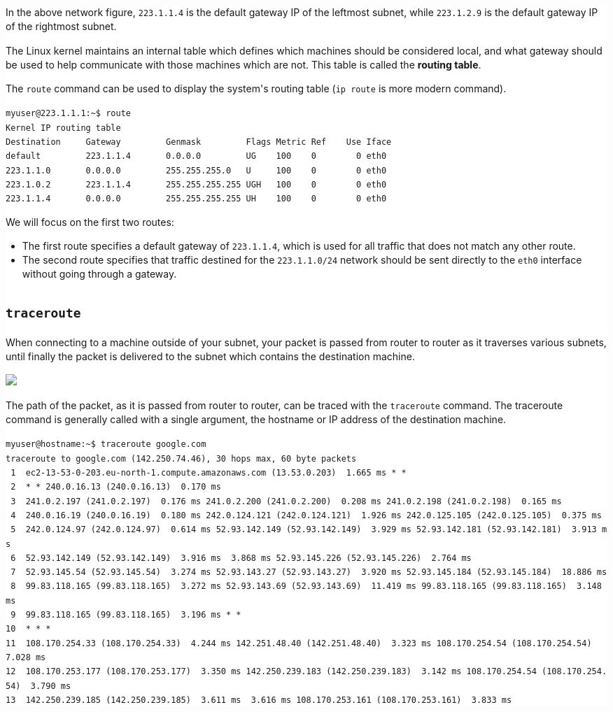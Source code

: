 In the above network figure, `223.1.1.4` is the default gateway IP of the leftmost subnet, while `223.1.2.9` is the default gateway IP of the rightmost subnet. 

The Linux kernel maintains an internal table which defines which machines should be considered local, and what gateway should be used to help communicate with those machines which are not.
This table is called the **routing table**.

The `route` command can be used to display the system's routing table (`ip route` is more modern command).

```console 
myuser@223.1.1.1:~$ route
Kernel IP routing table
Destination     Gateway         Genmask         Flags Metric Ref    Use Iface
default         223.1.1.4       0.0.0.0         UG    100    0        0 eth0
223.1.1.0       0.0.0.0         255.255.255.0   U     100    0        0 eth0
223.1.0.2       223.1.1.4       255.255.255.255 UGH   100    0        0 eth0
223.1.1.4       0.0.0.0         255.255.255.255 UH    100    0        0 eth0
```

We will focus on the first two routes:

- The first route specifies a default gateway of `223.1.1.4`, which is used for all traffic that does not match any other route.
- The second route specifies that traffic destined for the `223.1.1.0/24` network should be sent directly to the `eth0` interface without going through a gateway.

## `traceroute`

When connecting to a machine outside of your subnet, your packet is passed from router to router as it
traverses various subnets, until finally the packet is delivered to the subnet which contains the destination
machine.

![](../.img/route.png)

The path of the packet, as it is passed from router to router, can be traced with the `traceroute` command.
The traceroute command is generally called with a single argument, the hostname or IP address of the destination machine.

```console 
myuser@hostname:~$ traceroute google.com
traceroute to google.com (142.250.74.46), 30 hops max, 60 byte packets
 1  ec2-13-53-0-203.eu-north-1.compute.amazonaws.com (13.53.0.203)  1.665 ms * *
 2  * * 240.0.16.13 (240.0.16.13)  0.170 ms
 3  241.0.2.197 (241.0.2.197)  0.176 ms 241.0.2.200 (241.0.2.200)  0.208 ms 241.0.2.198 (241.0.2.198)  0.165 ms
 4  240.0.16.19 (240.0.16.19)  0.180 ms 242.0.124.121 (242.0.124.121)  1.926 ms 242.0.125.105 (242.0.125.105)  0.375 ms
 5  242.0.124.97 (242.0.124.97)  0.614 ms 52.93.142.149 (52.93.142.149)  3.929 ms 52.93.142.181 (52.93.142.181)  3.913 ms
 6  52.93.142.149 (52.93.142.149)  3.916 ms  3.868 ms 52.93.145.226 (52.93.145.226)  2.764 ms
 7  52.93.145.54 (52.93.145.54)  3.274 ms 52.93.143.27 (52.93.143.27)  3.920 ms 52.93.145.184 (52.93.145.184)  18.886 ms
 8  99.83.118.165 (99.83.118.165)  3.272 ms 52.93.143.69 (52.93.143.69)  11.419 ms 99.83.118.165 (99.83.118.165)  3.148 ms
 9  99.83.118.165 (99.83.118.165)  3.196 ms * *
10  * * *
11  108.170.254.33 (108.170.254.33)  4.244 ms 142.251.48.40 (142.251.48.40)  3.323 ms 108.170.254.54 (108.170.254.54)  7.028 ms
12  108.170.253.177 (108.170.253.177)  3.350 ms 142.250.239.183 (142.250.239.183)  3.142 ms 108.170.254.54 (108.170.254.54)  3.790 ms
13  142.250.239.185 (142.250.239.185)  3.611 ms  3.616 ms 108.170.253.161 (108.170.253.161)  3.833 ms
```